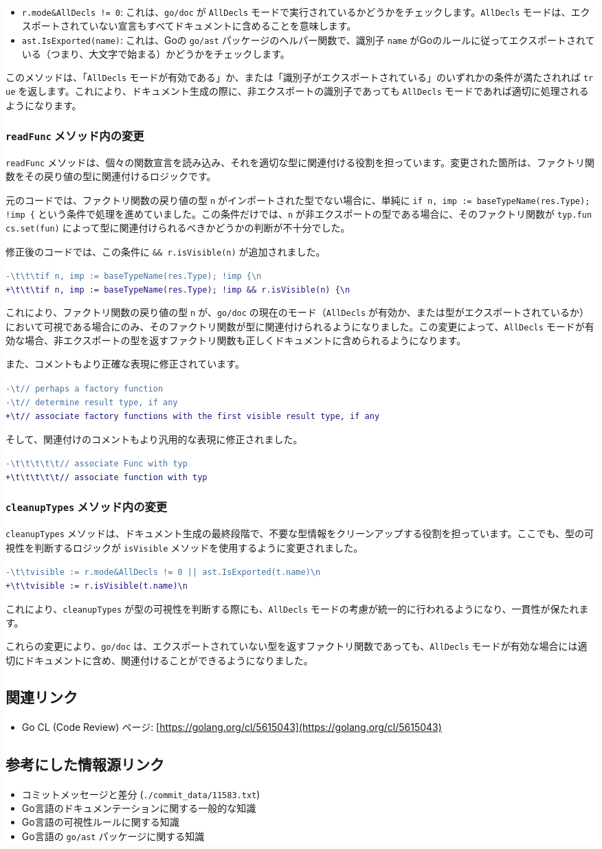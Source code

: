 *   `r.mode&AllDecls != 0`: これは、`go/doc` が `AllDecls` モードで実行されているかどうかをチェックします。`AllDecls` モードは、エクスポートされていない宣言もすべてドキュメントに含めることを意味します。
*   `ast.IsExported(name)`: これは、Goの `go/ast` パッケージのヘルパー関数で、識別子 `name` がGoのルールに従ってエクスポートされている（つまり、大文字で始まる）かどうかをチェックします。

このメソッドは、「`AllDecls` モードが有効である」か、または「識別子がエクスポートされている」のいずれかの条件が満たされれば `true` を返します。これにより、ドキュメント生成の際に、非エクスポートの識別子であっても `AllDecls` モードであれば適切に処理されるようになります。

### `readFunc` メソッド内の変更

`readFunc` メソッドは、個々の関数宣言を読み込み、それを適切な型に関連付ける役割を担っています。変更された箇所は、ファクトリ関数をその戻り値の型に関連付けるロジックです。

元のコードでは、ファクトリ関数の戻り値の型 `n` がインポートされた型でない場合に、単純に `if n, imp := baseTypeName(res.Type); !imp {` という条件で処理を進めていました。この条件だけでは、`n` が非エクスポートの型である場合に、そのファクトリ関数が `typ.funcs.set(fun)` によって型に関連付けられるべきかどうかの判断が不十分でした。

修正後のコードでは、この条件に `&& r.isVisible(n)` が追加されました。

```diff
-\t\t\tif n, imp := baseTypeName(res.Type); !imp {\n
+\t\t\tif n, imp := baseTypeName(res.Type); !imp && r.isVisible(n) {\n
```

これにより、ファクトリ関数の戻り値の型 `n` が、`go/doc` の現在のモード（`AllDecls` が有効か、または型がエクスポートされているか）において可視である場合にのみ、そのファクトリ関数が型に関連付けられるようになりました。この変更によって、`AllDecls` モードが有効な場合、非エクスポートの型を返すファクトリ関数も正しくドキュメントに含められるようになります。

また、コメントもより正確な表現に修正されています。

```diff
-\t// perhaps a factory function
-\t// determine result type, if any
+\t// associate factory functions with the first visible result type, if any
```

そして、関連付けのコメントもより汎用的な表現に修正されました。

```diff
-\t\t\t\t\t// associate Func with typ
+\t\t\t\t\t// associate function with typ
```

### `cleanupTypes` メソッド内の変更

`cleanupTypes` メソッドは、ドキュメント生成の最終段階で、不要な型情報をクリーンアップする役割を担っています。ここでも、型の可視性を判断するロジックが `isVisible` メソッドを使用するように変更されました。

```diff
-\t\tvisible := r.mode&AllDecls != 0 || ast.IsExported(t.name)\n
+\t\tvisible := r.isVisible(t.name)\n
```

これにより、`cleanupTypes` が型の可視性を判断する際にも、`AllDecls` モードの考慮が統一的に行われるようになり、一貫性が保たれます。

これらの変更により、`go/doc` は、エクスポートされていない型を返すファクトリ関数であっても、`AllDecls` モードが有効な場合には適切にドキュメントに含め、関連付けることができるようになりました。

## 関連リンク

*   Go CL (Code Review) ページ: [https://golang.org/cl/5615043](https://golang.org/cl/5615043)

## 参考にした情報源リンク

*   コミットメッセージと差分 (`./commit_data/11583.txt`)
*   Go言語のドキュメンテーションに関する一般的な知識
*   Go言語の可視性ルールに関する知識
*   Go言語の `go/ast` パッケージに関する知識
